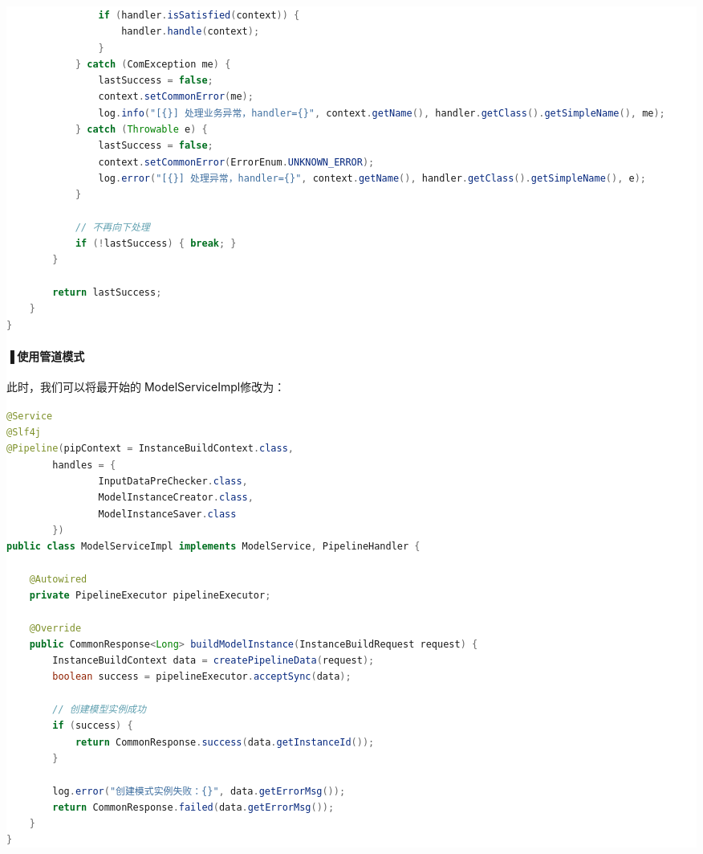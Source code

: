 ```java
                if (handler.isSatisfied(context)) {
                	handler.handle(context);
                }
            } catch (ComException me) {
                lastSuccess = false;
                context.setCommonError(me);
                log.info("[{}] 处理业务异常，handler={}", context.getName(), handler.getClass().getSimpleName(), me);
            } catch (Throwable e) {
                lastSuccess = false;
                context.setCommonError(ErrorEnum.UNKNOWN_ERROR);
                log.error("[{}] 处理异常，handler={}", context.getName(), handler.getClass().getSimpleName(), e);
            }

            // 不再向下处理
            if (!lastSuccess) { break; }
        }

        return lastSuccess;
    }
}
```

#### **▐** **使用管道模式**

 此时，我们可以将最开始的 ModelServiceImpl修改为： 

```java
@Service
@Slf4j
@Pipeline(pipContext = InstanceBuildContext.class,
        handles = {
                InputDataPreChecker.class,
                ModelInstanceCreator.class,
                ModelInstanceSaver.class
        })
public class ModelServiceImpl implements ModelService, PipelineHandler {
    
    @Autowired
    private PipelineExecutor pipelineExecutor;
    
    @Override
    public CommonResponse<Long> buildModelInstance(InstanceBuildRequest request) {
        InstanceBuildContext data = createPipelineData(request);
        boolean success = pipelineExecutor.acceptSync(data);

        // 创建模型实例成功
        if (success) {
            return CommonResponse.success(data.getInstanceId());
        }

        log.error("创建模式实例失败：{}", data.getErrorMsg());
        return CommonResponse.failed(data.getErrorMsg());
    }
}
```
